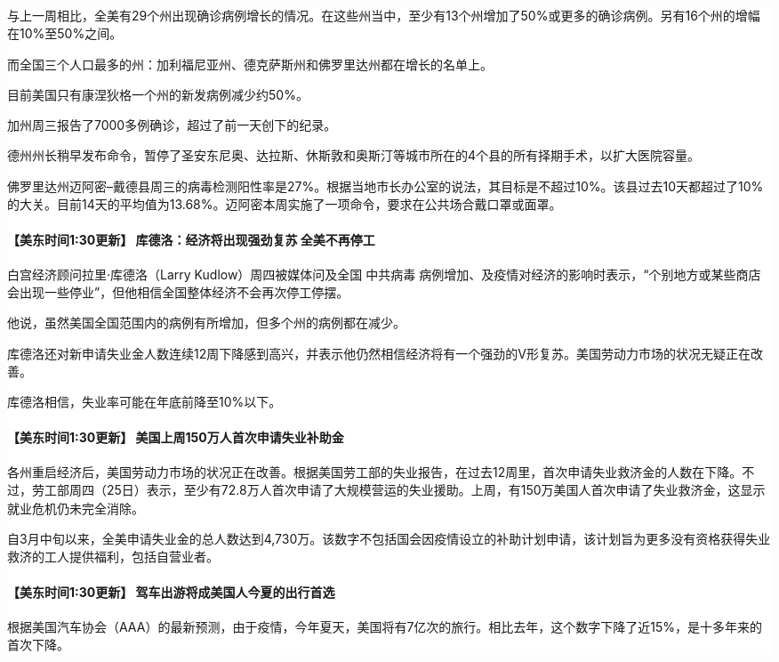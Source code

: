  <p>
  与上一周相比，全美有29个州出现确诊病例增长的情况。在这些州当中，至少有13个州增加了50%或更多的确诊病例。另有16个州的增幅在10%至50%之间。
 </p>
 <p>
  而全国三个人口最多的州：加利福尼亚州、德克萨斯州和佛罗里达州都在增长的名单上。
 </p>
 <p>
  目前美国只有康涅狄格一个州的新发病例减少约50%。
 </p>
 <p>
  加州周三报告了7000多例确诊，超过了前一天创下的纪录。
 </p>
 <p>
  德州州长稍早发布命令，暂停了圣安东尼奥、达拉斯、休斯敦和奥斯汀等城市所在的4个县的所有择期手术，以扩大医院容量。
 </p>
 <p>
  佛罗里达州迈阿密–戴德县周三的病毒检测阳性率是27%。根据当地市长办公室的说法，其目标是不超过10%。该县过去10天都超过了10%的大关。目前14天的平均值为13.68%。迈阿密本周实施了一项命令，要求在公共场合戴口罩或面罩。
 </p>
 <h4>
  <strong>
   【美东时间1:30更新】
  </strong>
  库德洛：经济将出现强劲复苏 全美不再停工
 </h4>
 <p>
  白宫经济顾问拉里·库德洛（Larry Kudlow）周四被媒体问及全国
  <ok href="/term/248971">
   中共病毒
  </ok>
  病例增加、及疫情对经济的影响时表示，“个别地方或某些商店会出现一些停业”，但他相信全国整体经济不会再次停工停摆。
 </p>
 <p>
  他说，虽然美国全国范围内的病例有所增加，但多个州的病例都在减少。
 </p>
 <p>
  库德洛还对新申请失业金人数连续12周下降感到高兴，并表示他仍然相信经济将有一个强劲的V形复苏。美国劳动力市场的状况无疑正在改善。
 </p>
 <p>
  库德洛相信，失业率可能在年底前降至10%以下。
 </p>
 <h4>
  <strong>
   【美东时间1:30更新】
  </strong>
  美国上周150万人首次申请失业补助金
 </h4>
 <p>
  各州重启经济后，美国劳动力市场的状况正在改善。根据美国劳工部的失业报告，在过去12周里，首次申请失业救济金的人数在下降。不过，劳工部周四（25日）表示，至少有72.8万人首次申请了大规模营运的失业援助。上周，有150万美国人首次申请了失业救济金，这显示就业危机仍未完全消除。
 </p>
 <p>
  自3月中旬以来，全美申请失业金的总人数达到4,730万。该数字不包括国会因疫情设立的补助计划申请，该计划旨为更多没有资格获得失业救济的工人提供福利，包括自营业者。
 </p>
 <h4>
  <strong>
   【美东时间1:30更新】
  </strong>
  驾车出游将成美国人今夏的出行首选
 </h4>
 <p>
  根据美国汽车协会（AAA）的最新预测，由于疫情，今年夏天，美国将有7亿次的旅行。相比去年，这个数字下降了近15%，是十多年来的首次下降。
 </p>
 <div class="AD_Embed__Wrap-sc-1xslmin-0 igMuqX module desktop">